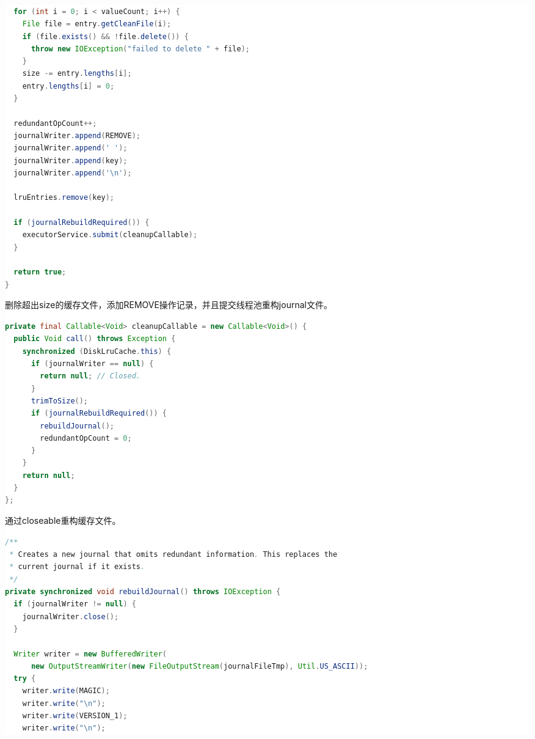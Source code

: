 ```java
  for (int i = 0; i < valueCount; i++) {
    File file = entry.getCleanFile(i);
    if (file.exists() && !file.delete()) {
      throw new IOException("failed to delete " + file);
    }
    size -= entry.lengths[i];
    entry.lengths[i] = 0;
  }

  redundantOpCount++;
  journalWriter.append(REMOVE);
  journalWriter.append(' ');
  journalWriter.append(key);
  journalWriter.append('\n');

  lruEntries.remove(key);

  if (journalRebuildRequired()) {
    executorService.submit(cleanupCallable);
  }

  return true;
}
```

删除超出size的缓存文件，添加REMOVE操作记录，并且提交线程池重构journal文件。


```java
private final Callable<Void> cleanupCallable = new Callable<Void>() {
  public Void call() throws Exception {
    synchronized (DiskLruCache.this) {
      if (journalWriter == null) {
        return null; // Closed.
      }
      trimToSize();
      if (journalRebuildRequired()) {
        rebuildJournal();
        redundantOpCount = 0;
      }
    }
    return null;
  }
};
```

通过closeable重构缓存文件。


```java
/**
 * Creates a new journal that omits redundant information. This replaces the
 * current journal if it exists.
 */
private synchronized void rebuildJournal() throws IOException {
  if (journalWriter != null) {
    journalWriter.close();
  }

  Writer writer = new BufferedWriter(
      new OutputStreamWriter(new FileOutputStream(journalFileTmp), Util.US_ASCII));
  try {
    writer.write(MAGIC);
    writer.write("\n");
    writer.write(VERSION_1);
    writer.write("\n");
```
